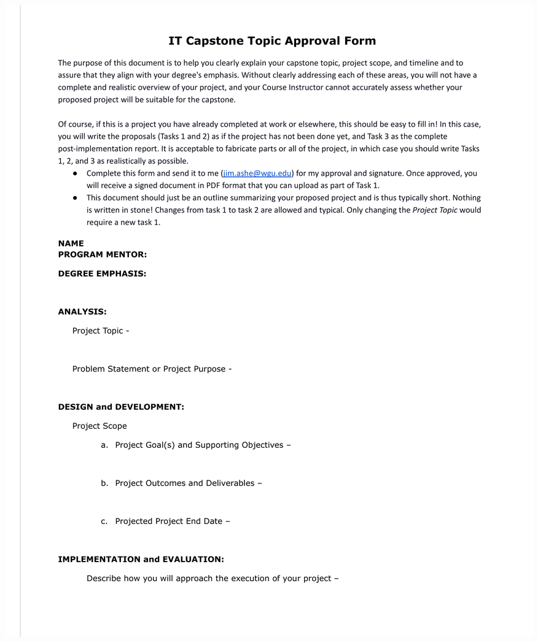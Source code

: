 > [![Topic Approval Form](https://github.com/ashejim/C769/blob/main/url_images/C769_t1_approval.png?raw=true#image-thumb)](https://westerngovernorsuniversity-my.sharepoint.com/:w:/g/personal/jim_ashe_wgu_edu/ES7B62K50FpKhgSwOZxgRVcByPT8r6oIWJDFrcpzpPNbqw?e=qWyM4D)
